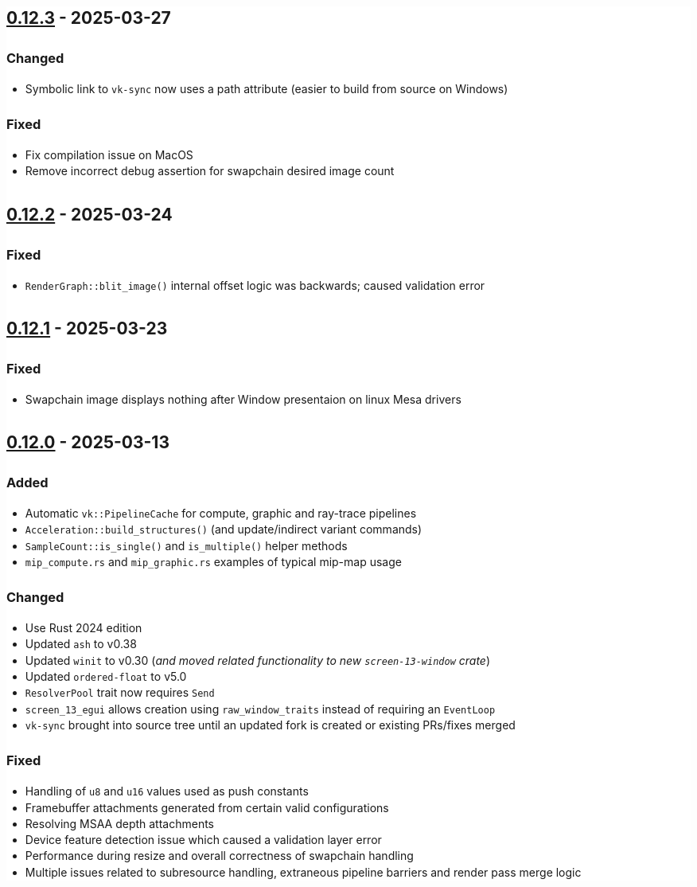 ## [0.12.3] - 2025-03-27

### Changed

- Symbolic link to `vk-sync` now uses a path attribute (easier to build from source on Windows)

### Fixed

- Fix compilation issue on MacOS
- Remove incorrect debug assertion for swapchain desired image count

## [0.12.2] - 2025-03-24

### Fixed

- `RenderGraph::blit_image()` internal offset logic was backwards; caused validation error

## [0.12.1] - 2025-03-23

### Fixed

- Swapchain image displays nothing after Window presentaion on linux Mesa drivers

## [0.12.0] - 2025-03-13

### Added

- Automatic `vk::PipelineCache` for compute, graphic and ray-trace pipelines
- `Acceleration::build_structures()` (and update/indirect variant commands)
- `SampleCount::is_single()` and `is_multiple()` helper methods
- `mip_compute.rs` and `mip_graphic.rs` examples of typical mip-map usage

### Changed

- Use Rust 2024 edition
- Updated `ash` to v0.38
- Updated `winit` to v0.30 (_and moved related functionality to new `screen-13-window` crate_)
- Updated `ordered-float` to v5.0
- `ResolverPool` trait now requires `Send`
- `screen_13_egui` allows creation using `raw_window_traits` instead of requiring an `EventLoop`
- `vk-sync` brought into source tree until an updated fork is created or existing PRs/fixes merged

### Fixed

- Handling of `u8` and `u16` values used as push constants
- Framebuffer attachments generated from certain valid configurations
- Resolving MSAA depth attachments
- Device feature detection issue which caused a validation layer error
- Performance during resize and overall correctness of swapchain handling
- Multiple issues related to subresource handling, extraneous pipeline barriers and render pass
  merge logic


[Unreleased]: https://github.com/attackgoat/screen-13/compare/v0.12.6...HEAD
[0.1.0]: https://crates.io/crates/screen-13/0.1.0
[0.2.0]: https://crates.io/crates/screen-13/0.2.0
[0.3.0]: https://crates.io/crates/screen-13/0.3.0
[0.3.1]: https://crates.io/crates/screen-13/0.3.1
[0.3.2]: https://crates.io/crates/screen-13/0.3.2
[0.4.0]: https://crates.io/crates/screen-13/0.4.0
[0.4.1]: https://crates.io/crates/screen-13/0.4.1
[0.4.2]: https://crates.io/crates/screen-13/0.4.2
[0.5.0]: https://crates.io/crates/screen-13/0.5.0
[0.6.0]: https://crates.io/crates/screen-13/0.6.0
[0.6.1]: https://crates.io/crates/screen-13/0.6.1
[0.6.2]: https://crates.io/crates/screen-13/0.6.2
[0.6.3]: https://crates.io/crates/screen-13/0.6.3
[0.6.4]: https://crates.io/crates/screen-13/0.6.4
[0.6.5]: https://crates.io/crates/screen-13/0.6.5
[0.7.0]: https://crates.io/crates/screen-13/0.7.0
[0.7.1]: https://crates.io/crates/screen-13/0.7.1
[0.8.0]: https://crates.io/crates/screen-13/0.8.0
[0.8.1]: https://crates.io/crates/screen-13/0.8.1
[0.9.0]: https://crates.io/crates/screen-13/0.9.0
[0.9.1]: https://crates.io/crates/screen-13/0.9.1
[0.9.2]: https://crates.io/crates/screen-13/0.9.2
[0.9.3]: https://crates.io/crates/screen-13/0.9.3
[0.9.4]: https://crates.io/crates/screen-13/0.9.4
[0.10.0]: https://crates.io/crates/screen-13/0.10.0
[0.11.0]: https://crates.io/crates/screen-13/0.11.0
[0.11.1]: https://crates.io/crates/screen-13/0.11.1
[0.11.2]: https://crates.io/crates/screen-13/0.11.2
[0.11.3]: https://crates.io/crates/screen-13/0.11.3
[0.11.4]: https://crates.io/crates/screen-13/0.11.4
[0.12.0]: https://crates.io/crates/screen-13/0.12.0
[0.12.1]: https://crates.io/crates/screen-13/0.12.1
[0.12.2]: https://crates.io/crates/screen-13/0.12.2
[0.12.3]: https://crates.io/crates/screen-13/0.12.3
[0.12.4]: https://crates.io/crates/screen-13/0.12.4
[0.12.5]: https://crates.io/crates/screen-13/0.12.5
[0.12.6]: https://crates.io/crates/screen-13/0.12.6